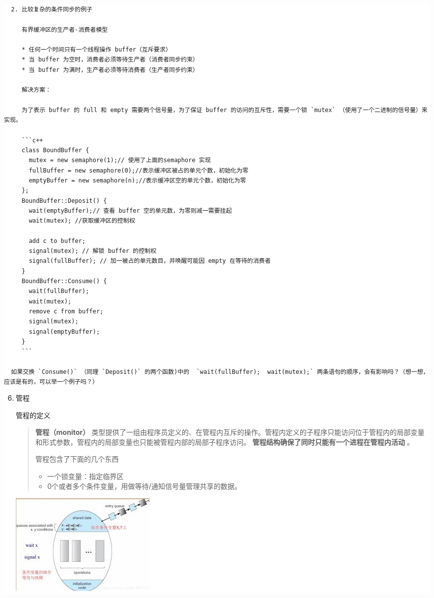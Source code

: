       2. 比较复杂的条件同步的例子

         有界缓冲区的生产者-消费者模型

         * 任何一个时间只有一个线程操作 buffer（互斥要求）
         * 当 buffer 为空时，消费者必须等待生产者（消费者同步约束）
         * 当 buffer 为满时，生产者必须等待消费者（生产者同步约束）

         解决方案：

         为了表示 buffer 的 full 和 empty 需要两个信号量，为了保证 buffer 的访问的互斥性，需要一个锁 `mutex` （使用了一个二进制的信号量）来实现。

         ```c++
         class BoundBuffer {
           mutex = new semaphore(1);// 使用了上面的semaphore 实现
           fullBuffer = new semaphore(0);//表示缓冲区被占的单元个数，初始化为零
           emptyBuffer = new semaphore(n);//表示缓冲区空的单元个数，初始化为零
         };
         BoundBuffer::Deposit() {
           wait(emptyBuffer);// 查看 buffer 空的单元数，为零则减一需要挂起
           wait(mutex); //获取缓冲区的控制权
           
           add c to buffer;
           signal(mutex); // 解锁 buffer 的控制权
           signal(fullBuffer); // 加一被占的单元数目，并唤醒可能因 empty 在等待的消费者
         }
         BoundBuffer::Consume() {
           wait(fullBuffer);
           wait(mutex);
           remove c from buffer;
           signal(mutex);
           signal(emptyBuffer);
         }
         ```

      如果交换 `Consume()` （同理 `Deposit()` 的两个函数)中的  `wait(fullBuffer);  wait(mutex);` 两条语句的顺序，会有影响吗？（想一想，应该是有的，可以举一个例子吗？）

   6. 管程

      管程的定义

      > **管程（monitor）** 类型提供了一组由程序员定义的、在管程内互斥的操作。管程内定义的子程序只能访问位于管程内的局部变量和形式参数，管程内的局部变量也只能被管程内部的局部子程序访问。 **管程结构确保了同时只能有一个进程在管程内活动** 。
      >
      > 管程包含了下面的几个东西
      >
      > * 一个锁变量：指定临界区
      > * 0个或者多个条件变量，用做等待/通知信号量管理共享的数据。

      ![](monitor.jpg)
